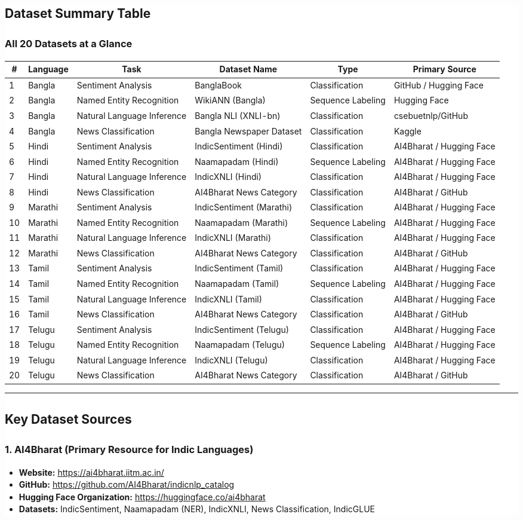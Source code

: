 
## Dataset Summary Table

### All 20 Datasets at a Glance

| # | Language | Task | Dataset Name | Type | Primary Source |
|---|----------|------|--------------|------|-----------------|
| 1 | Bangla | Sentiment Analysis | BanglaBook | Classification | GitHub / Hugging Face |
| 2 | Bangla | Named Entity Recognition | WikiANN (Bangla) | Sequence Labeling | Hugging Face |
| 3 | Bangla | Natural Language Inference | Bangla NLI (XNLI-bn) | Classification | csebuetnlp/GitHub |
| 4 | Bangla | News Classification | Bangla Newspaper Dataset | Classification | Kaggle |
| 5 | Hindi | Sentiment Analysis | IndicSentiment (Hindi) | Classification | AI4Bharat / Hugging Face |
| 6 | Hindi | Named Entity Recognition | Naamapadam (Hindi) | Sequence Labeling | AI4Bharat / Hugging Face |
| 7 | Hindi | Natural Language Inference | IndicXNLI (Hindi) | Classification | AI4Bharat / Hugging Face |
| 8 | Hindi | News Classification | AI4Bharat News Category | Classification | AI4Bharat / GitHub |
| 9 | Marathi | Sentiment Analysis | IndicSentiment (Marathi) | Classification | AI4Bharat / Hugging Face |
| 10 | Marathi | Named Entity Recognition | Naamapadam (Marathi) | Sequence Labeling | AI4Bharat / Hugging Face |
| 11 | Marathi | Natural Language Inference | IndicXNLI (Marathi) | Classification | AI4Bharat / Hugging Face |
| 12 | Marathi | News Classification | AI4Bharat News Category | Classification | AI4Bharat / GitHub |
| 13 | Tamil | Sentiment Analysis | IndicSentiment (Tamil) | Classification | AI4Bharat / Hugging Face |
| 14 | Tamil | Named Entity Recognition | Naamapadam (Tamil) | Sequence Labeling | AI4Bharat / Hugging Face |
| 15 | Tamil | Natural Language Inference | IndicXNLI (Tamil) | Classification | AI4Bharat / Hugging Face |
| 16 | Tamil | News Classification | AI4Bharat News Category | Classification | AI4Bharat / GitHub |
| 17 | Telugu | Sentiment Analysis | IndicSentiment (Telugu) | Classification | AI4Bharat / Hugging Face |
| 18 | Telugu | Named Entity Recognition | Naamapadam (Telugu) | Sequence Labeling | AI4Bharat / Hugging Face |
| 19 | Telugu | Natural Language Inference | IndicXNLI (Telugu) | Classification | AI4Bharat / Hugging Face |
| 20 | Telugu | News Classification | AI4Bharat News Category | Classification | AI4Bharat / GitHub |

---

## Key Dataset Sources

### 1. **AI4Bharat** (Primary Resource for Indic Languages)
- **Website:** https://ai4bharat.iitm.ac.in/
- **GitHub:** https://github.com/AI4Bharat/indicnlp_catalog
- **Hugging Face Organization:** https://huggingface.co/ai4bharat
- **Datasets:** IndicSentiment, Naamapadam (NER), IndicXNLI, News Classification, IndicGLUE
